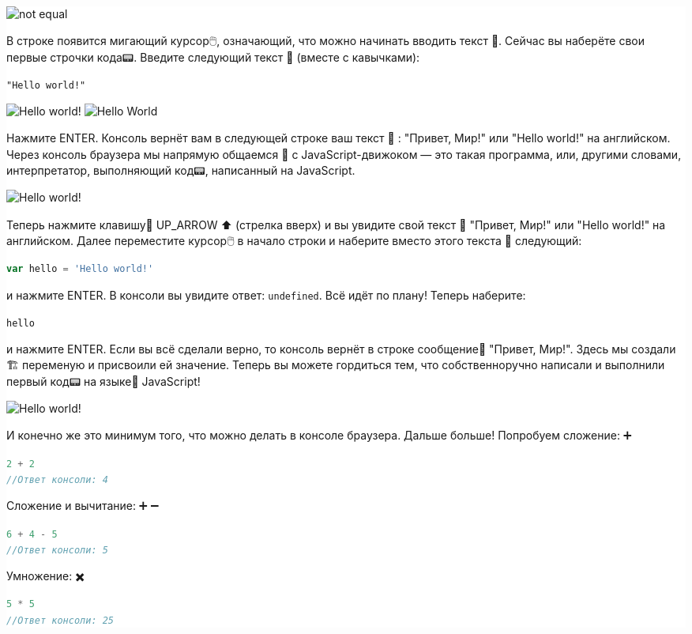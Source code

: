 ![not equal](https://media.giphy.com/media/jPfQcPdmI9bTXpa7hi/giphy.gif)

В строке появится мигающий курсор🖱️, означающий, что можно начинать вводить текст 📜. Сейчас вы наберёте свои первые строчки кода📟. Введите следующий текст 📜 (вместе с кавычками):

```
"Hello world!"
```

![Hello world!](/img/javascript/03.png)
![Hello World](https://media.giphy.com/media/xiOgHgY2ceKhm46cAj/giphy.gif)

Нажмите ENTER. Консоль вернёт вам в следующей строке ваш текст 📜 : "Привет, Мир!" или "Hello world!" на английском. Через консоль браузера мы напрямую общаемся 💬 c JavaScript-движоком — это такая программа, или, другими словами, интерпретатор, выполняющий код📟, написанный на JavaScript.

![Hello world!](/img/javascript/04.png)

Теперь нажмите клавишу🎹 UP_ARROW ⬆️ (стрелка вверх) и вы увидите свой текст 📜 "Привет, Мир!" или "Hello world!" на английском. Далее переместите курсор🖱️ в начало строки и наберите вместо этого текста 📜 следующий:

```javascript
var hello = 'Hello world!'
```

и нажмите ENTER. В консоли вы увидите ответ: `undefined`. Всё идёт по плану! Теперь наберите:

```javascript
hello
```

и нажмите ENTER. Если вы всё сделали верно, то консоль вернёт в строке сообщение💬 "Привет, Мир!". Здесь мы создали🏗️ переменую и присвоили ей значение. Теперь вы можете гордиться тем, что собственноручно написали и выполнили первый код📟 на языке👅 JavaScript!

![Hello world!](/img/javascript/05.png)

И конечно же это минимум того, что можно делать в консоле браузера. Дальше больше!
Попробуем сложение: ➕

```javascript
2 + 2
//Ответ консоли: 4
```

Сложение и вычитание: ➕ ➖

```javascript
6 + 4 - 5
//Ответ консоли: 5
```

Умножение: ✖️

```javascript
5 * 5
//Ответ консоли: 25
```
